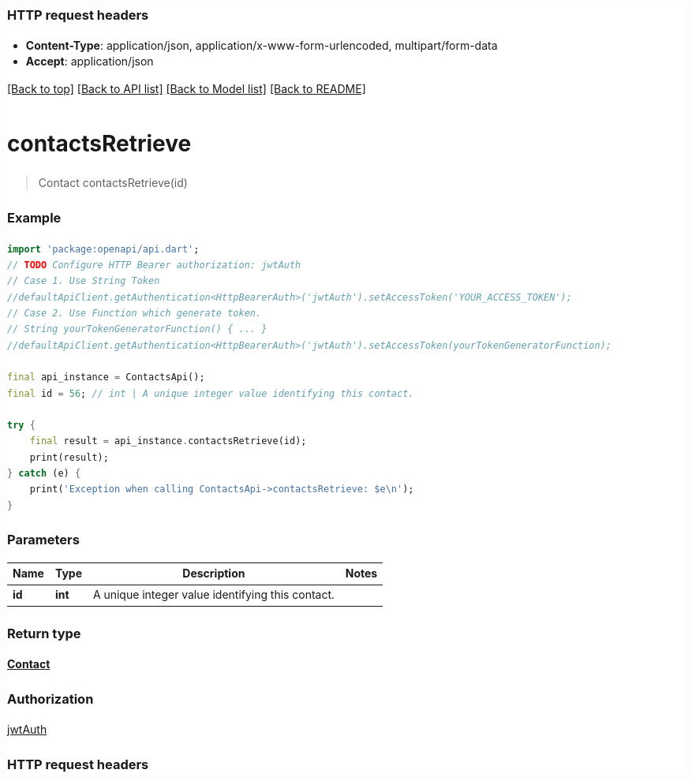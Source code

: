 ### HTTP request headers

 - **Content-Type**: application/json, application/x-www-form-urlencoded, multipart/form-data
 - **Accept**: application/json

[[Back to top]](#) [[Back to API list]](../README.md#documentation-for-api-endpoints) [[Back to Model list]](../README.md#documentation-for-models) [[Back to README]](../README.md)

# **contactsRetrieve**
> Contact contactsRetrieve(id)



### Example
```dart
import 'package:openapi/api.dart';
// TODO Configure HTTP Bearer authorization: jwtAuth
// Case 1. Use String Token
//defaultApiClient.getAuthentication<HttpBearerAuth>('jwtAuth').setAccessToken('YOUR_ACCESS_TOKEN');
// Case 2. Use Function which generate token.
// String yourTokenGeneratorFunction() { ... }
//defaultApiClient.getAuthentication<HttpBearerAuth>('jwtAuth').setAccessToken(yourTokenGeneratorFunction);

final api_instance = ContactsApi();
final id = 56; // int | A unique integer value identifying this contact.

try {
    final result = api_instance.contactsRetrieve(id);
    print(result);
} catch (e) {
    print('Exception when calling ContactsApi->contactsRetrieve: $e\n');
}
```

### Parameters

Name | Type | Description  | Notes
------------- | ------------- | ------------- | -------------
 **id** | **int**| A unique integer value identifying this contact. | 

### Return type

[**Contact**](Contact.md)

### Authorization

[jwtAuth](../README.md#jwtAuth)

### HTTP request headers
